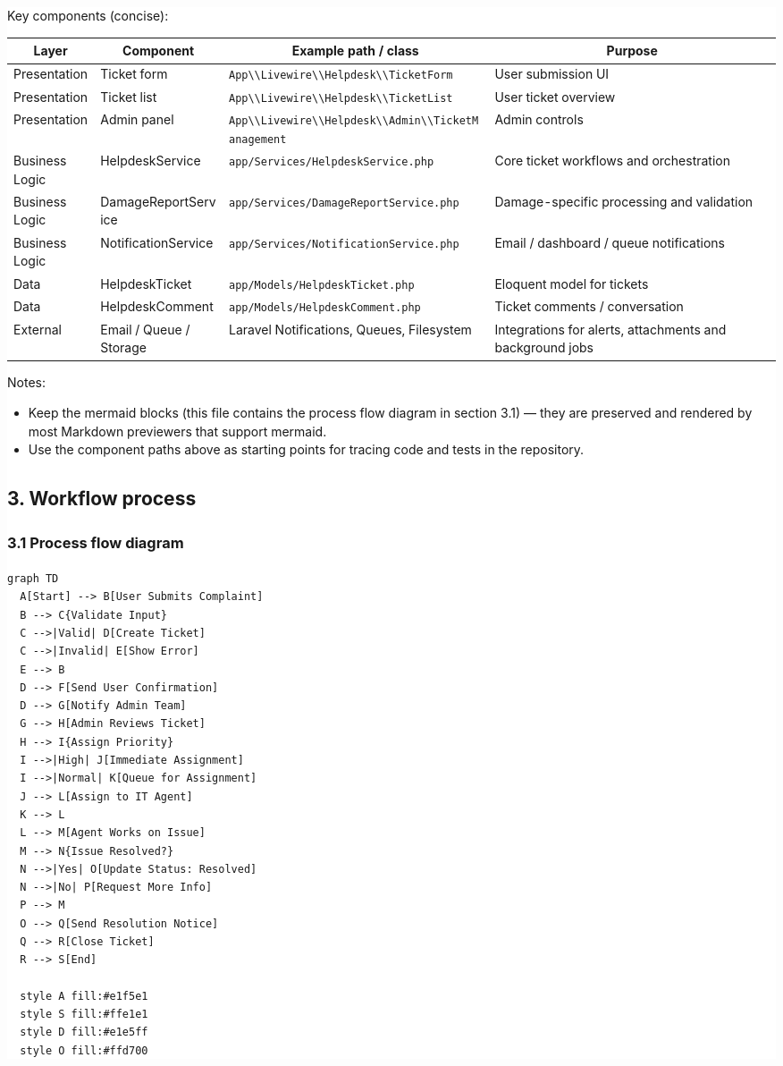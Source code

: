 Key components (concise):

| Layer          | Component               | Example path / class                               | Purpose                                                  |
| -------------- | ----------------------- | -------------------------------------------------- | -------------------------------------------------------- |
| Presentation   | Ticket form             | `App\\Livewire\\Helpdesk\\TicketForm`              | User submission UI                                       |
| Presentation   | Ticket list             | `App\\Livewire\\Helpdesk\\TicketList`              | User ticket overview                                     |
| Presentation   | Admin panel             | `App\\Livewire\\Helpdesk\\Admin\\TicketManagement` | Admin controls                                           |
| Business Logic | HelpdeskService         | `app/Services/HelpdeskService.php`                 | Core ticket workflows and orchestration                  |
| Business Logic | DamageReportService     | `app/Services/DamageReportService.php`             | Damage-specific processing and validation                |
| Business Logic | NotificationService     | `app/Services/NotificationService.php`             | Email / dashboard / queue notifications                  |
| Data           | HelpdeskTicket          | `app/Models/HelpdeskTicket.php`                    | Eloquent model for tickets                               |
| Data           | HelpdeskComment         | `app/Models/HelpdeskComment.php`                   | Ticket comments / conversation                           |
| External       | Email / Queue / Storage | Laravel Notifications, Queues, Filesystem          | Integrations for alerts, attachments and background jobs |

Notes:

- Keep the mermaid blocks (this file contains the process flow diagram in section 3.1) — they are preserved and rendered by most Markdown previewers that support mermaid.
- Use the component paths above as starting points for tracing code and tests in the repository.

## 3. Workflow process

### 3.1 Process flow diagram

```mermaid
graph TD
  A[Start] --> B[User Submits Complaint]
  B --> C{Validate Input}
  C -->|Valid| D[Create Ticket]
  C -->|Invalid| E[Show Error]
  E --> B
  D --> F[Send User Confirmation]
  D --> G[Notify Admin Team]
  G --> H[Admin Reviews Ticket]
  H --> I{Assign Priority}
  I -->|High| J[Immediate Assignment]
  I -->|Normal| K[Queue for Assignment]
  J --> L[Assign to IT Agent]
  K --> L
  L --> M[Agent Works on Issue]
  M --> N{Issue Resolved?}
  N -->|Yes| O[Update Status: Resolved]
  N -->|No| P[Request More Info]
  P --> M
  O --> Q[Send Resolution Notice]
  Q --> R[Close Ticket]
  R --> S[End]

  style A fill:#e1f5e1
  style S fill:#ffe1e1
  style D fill:#e1e5ff
  style O fill:#ffd700
```
